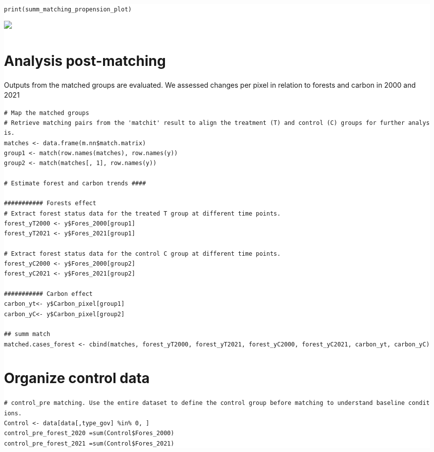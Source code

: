     print(summ_matching_propension_plot)

![](README_files/figure-markdown_strict/unnamed-chunk-36-1.png)

# Analysis post-matching

Outputs from the matched groups are evaluated. We assessed changes per
pixel in relation to forests and carbon in 2000 and 2021

    # Map the matched groups
    # Retrieve matching pairs from the 'matchit' result to align the treatment (T) and control (C) groups for further analysis.
    matches <- data.frame(m.nn$match.matrix)
    group1 <- match(row.names(matches), row.names(y))
    group2 <- match(matches[, 1], row.names(y))

    # Estimate forest and carbon trends ####

    ########### Forests effect
    # Extract forest status data for the treated T group at different time points.
    forest_yT2000 <- y$Fores_2000[group1]
    forest_yT2021 <- y$Fores_2021[group1]

    # Extract forest status data for the control C group at different time points.
    forest_yC2000 <- y$Fores_2000[group2]
    forest_yC2021 <- y$Fores_2021[group2]

    ########### Carbon effect
    carbon_yt<- y$Carbon_pixel[group1]
    carbon_yC<- y$Carbon_pixel[group2] 

    ## summ match  
    matched.cases_forest <- cbind(matches, forest_yT2000, forest_yT2021, forest_yC2000, forest_yC2021, carbon_yt, carbon_yC)

# Organize control data

    # control_pre matching. Use the entire dataset to define the control group before matching to understand baseline conditions.
    Control <- data[data[,type_gov] %in% 0, ]
    control_pre_forest_2020 =sum(Control$Fores_2000)
    control_pre_forest_2021 =sum(Control$Fores_2021)
